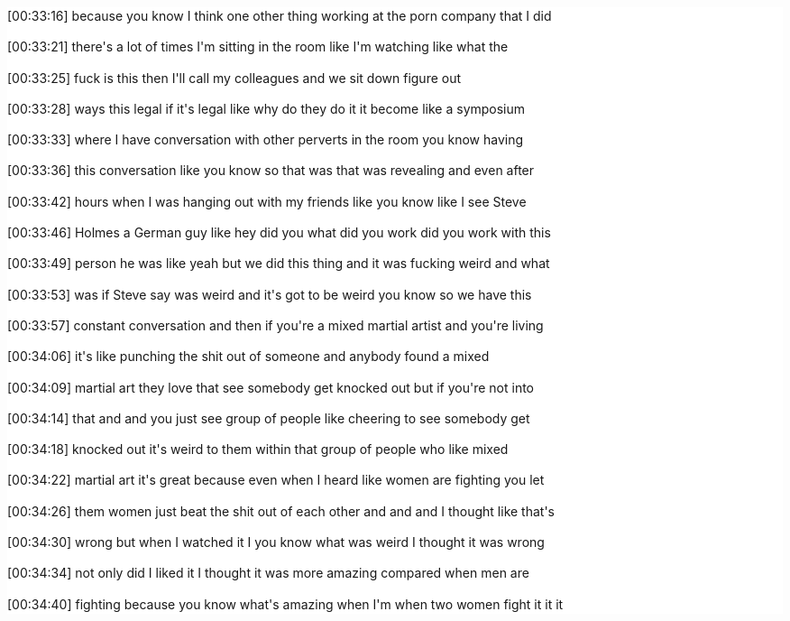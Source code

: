 [<a id="00-33-16">00:33:16</a>]  because you know I think one other thing working at the porn company that I did

[<a id="00-33-21">00:33:21</a>]  there's a lot of times I'm sitting in the room like I'm watching like what the

[<a id="00-33-25">00:33:25</a>]  fuck is this then I'll call my colleagues and we sit down figure out

[<a id="00-33-28">00:33:28</a>]  ways this legal if it's legal like why do they do it it become like a symposium

[<a id="00-33-33">00:33:33</a>]  where I have conversation with other perverts in the room you know having

[<a id="00-33-36">00:33:36</a>]  this conversation like you know so that was that was revealing and even after

[<a id="00-33-42">00:33:42</a>]  hours when I was hanging out with my friends like you know like I see Steve

[<a id="00-33-46">00:33:46</a>]  Holmes a German guy like hey did you what did you work did you work with this

[<a id="00-33-49">00:33:49</a>]  person he was like yeah but we did this thing and it was fucking weird and what

[<a id="00-33-53">00:33:53</a>]  was if Steve say was weird and it's got to be weird you know so we have this

[<a id="00-33-57">00:33:57</a>]  constant conversation and then if you're a mixed martial artist and you're living

[<a id="00-34-06">00:34:06</a>]  it's like punching the shit out of someone and anybody found a mixed

[<a id="00-34-09">00:34:09</a>]  martial art they love that see somebody get knocked out but if you're not into

[<a id="00-34-14">00:34:14</a>]  that and and you just see group of people like cheering to see somebody get

[<a id="00-34-18">00:34:18</a>]  knocked out it's weird to them within that group of people who like mixed

[<a id="00-34-22">00:34:22</a>]  martial art it's great because even when I heard like women are fighting you let

[<a id="00-34-26">00:34:26</a>]  them women just beat the shit out of each other and and and I thought like that's

[<a id="00-34-30">00:34:30</a>]  wrong but when I watched it I you know what was weird I thought it was wrong

[<a id="00-34-34">00:34:34</a>]  not only did I liked it I thought it was more amazing compared when men are

[<a id="00-34-40">00:34:40</a>]  fighting because you know what's amazing when I'm when two women fight it it it
